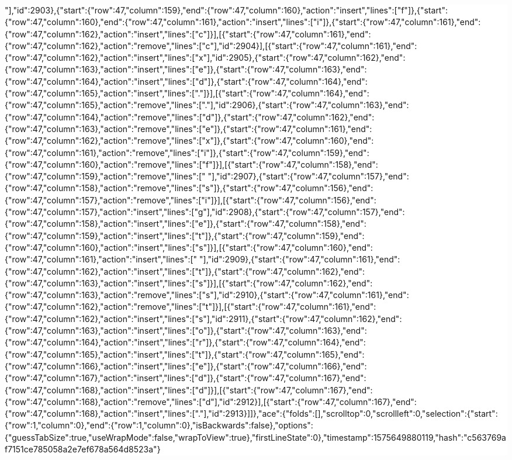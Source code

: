 "],"id":2903},{"start":{"row":47,"column":159},"end":{"row":47,"column":160},"action":"insert","lines":["f"]},{"start":{"row":47,"column":160},"end":{"row":47,"column":161},"action":"insert","lines":["i"]},{"start":{"row":47,"column":161},"end":{"row":47,"column":162},"action":"insert","lines":["c"]}],[{"start":{"row":47,"column":161},"end":{"row":47,"column":162},"action":"remove","lines":["c"],"id":2904}],[{"start":{"row":47,"column":161},"end":{"row":47,"column":162},"action":"insert","lines":["x"],"id":2905},{"start":{"row":47,"column":162},"end":{"row":47,"column":163},"action":"insert","lines":["e"]},{"start":{"row":47,"column":163},"end":{"row":47,"column":164},"action":"insert","lines":["d"]},{"start":{"row":47,"column":164},"end":{"row":47,"column":165},"action":"insert","lines":["."]}],[{"start":{"row":47,"column":164},"end":{"row":47,"column":165},"action":"remove","lines":["."],"id":2906},{"start":{"row":47,"column":163},"end":{"row":47,"column":164},"action":"remove","lines":["d"]},{"start":{"row":47,"column":162},"end":{"row":47,"column":163},"action":"remove","lines":["e"]},{"start":{"row":47,"column":161},"end":{"row":47,"column":162},"action":"remove","lines":["x"]},{"start":{"row":47,"column":160},"end":{"row":47,"column":161},"action":"remove","lines":["i"]},{"start":{"row":47,"column":159},"end":{"row":47,"column":160},"action":"remove","lines":["f"]}],[{"start":{"row":47,"column":158},"end":{"row":47,"column":159},"action":"remove","lines":[" "],"id":2907},{"start":{"row":47,"column":157},"end":{"row":47,"column":158},"action":"remove","lines":["s"]},{"start":{"row":47,"column":156},"end":{"row":47,"column":157},"action":"remove","lines":["i"]}],[{"start":{"row":47,"column":156},"end":{"row":47,"column":157},"action":"insert","lines":["g"],"id":2908},{"start":{"row":47,"column":157},"end":{"row":47,"column":158},"action":"insert","lines":["e"]},{"start":{"row":47,"column":158},"end":{"row":47,"column":159},"action":"insert","lines":["t"]},{"start":{"row":47,"column":159},"end":{"row":47,"column":160},"action":"insert","lines":["s"]}],[{"start":{"row":47,"column":160},"end":{"row":47,"column":161},"action":"insert","lines":[" "],"id":2909},{"start":{"row":47,"column":161},"end":{"row":47,"column":162},"action":"insert","lines":["t"]},{"start":{"row":47,"column":162},"end":{"row":47,"column":163},"action":"insert","lines":["s"]}],[{"start":{"row":47,"column":162},"end":{"row":47,"column":163},"action":"remove","lines":["s"],"id":2910},{"start":{"row":47,"column":161},"end":{"row":47,"column":162},"action":"remove","lines":["t"]}],[{"start":{"row":47,"column":161},"end":{"row":47,"column":162},"action":"insert","lines":["s"],"id":2911},{"start":{"row":47,"column":162},"end":{"row":47,"column":163},"action":"insert","lines":["o"]},{"start":{"row":47,"column":163},"end":{"row":47,"column":164},"action":"insert","lines":["r"]},{"start":{"row":47,"column":164},"end":{"row":47,"column":165},"action":"insert","lines":["t"]},{"start":{"row":47,"column":165},"end":{"row":47,"column":166},"action":"insert","lines":["e"]},{"start":{"row":47,"column":166},"end":{"row":47,"column":167},"action":"insert","lines":["d"]},{"start":{"row":47,"column":167},"end":{"row":47,"column":168},"action":"insert","lines":["d"]}],[{"start":{"row":47,"column":167},"end":{"row":47,"column":168},"action":"remove","lines":["d"],"id":2912}],[{"start":{"row":47,"column":167},"end":{"row":47,"column":168},"action":"insert","lines":["."],"id":2913}]]},"ace":{"folds":[],"scrolltop":0,"scrollleft":0,"selection":{"start":{"row":1,"column":0},"end":{"row":1,"column":0},"isBackwards":false},"options":{"guessTabSize":true,"useWrapMode":false,"wrapToView":true},"firstLineState":0},"timestamp":1575649880119,"hash":"c563769af7151ce785058a2e7ef678a564d8523a"}